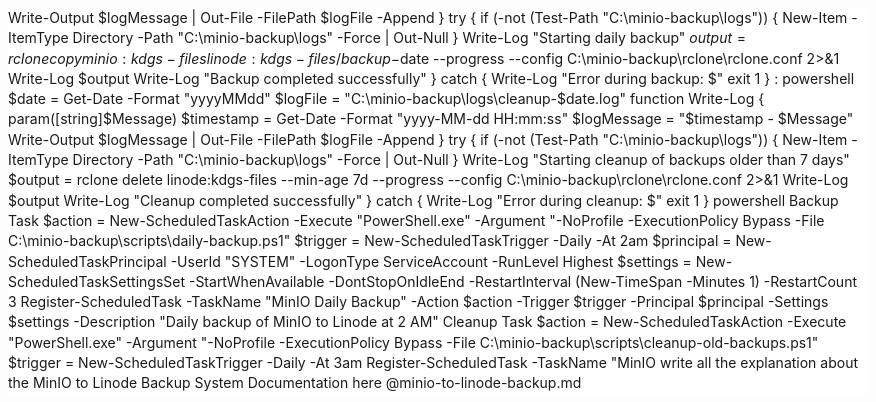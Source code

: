 Write-Output $logMessage | Out-File -FilePath $logFile -Append
}
try {
if (-not (Test-Path "C:\minio-backup\logs")) {
New-Item -ItemType Directory -Path "C:\minio-backup\logs" -Force | Out-Null
}
Write-Log "Starting daily backup"
$output = rclone copy minio:kdgs-files linode:kdgs-files/backup-$date --progress --config C:\minio-backup\rclone\rclone.conf 2>&1
Write-Log $output
Write-Log "Backup completed successfully"
}
catch {
Write-Log "Error during backup: $"
exit 1
}
:
powershell
$date = Get-Date -Format "yyyyMMdd"
$logFile = "C:\minio-backup\logs\cleanup-$date.log"
function Write-Log {
param([string]$Message)
$timestamp = Get-Date -Format "yyyy-MM-dd HH:mm:ss"
$logMessage = "$timestamp - $Message"
Write-Output $logMessage | Out-File -FilePath $logFile -Append
}
try {
if (-not (Test-Path "C:\minio-backup\logs")) {
New-Item -ItemType Directory -Path "C:\minio-backup\logs" -Force | Out-Null
}
Write-Log "Starting cleanup of backups older than 7 days"
$output = rclone delete linode:kdgs-files --min-age 7d --progress --config C:\minio-backup\rclone\rclone.conf 2>&1
Write-Log $output
Write-Log "Cleanup completed successfully"
}
catch {
Write-Log "Error during cleanup: $"
exit 1
}
powershell
Backup Task
$action = New-ScheduledTaskAction -Execute "PowerShell.exe"
-Argument "-NoProfile -ExecutionPolicy Bypass -File C:\minio-backup\scripts\daily-backup.ps1"
$trigger = New-ScheduledTaskTrigger -Daily -At 2am
$principal = New-ScheduledTaskPrincipal -UserId "SYSTEM" -LogonType ServiceAccount -RunLevel Highest
$settings = New-ScheduledTaskSettingsSet -StartWhenAvailable
-DontStopOnIdleEnd -RestartInterval (New-TimeSpan -Minutes 1)
-RestartCount 3
Register-ScheduledTask -TaskName "MinIO Daily Backup"
-Action $action -Trigger $trigger
-Principal $principal -Settings $settings
-Description "Daily backup of MinIO to Linode at 2 AM"
Cleanup Task
$action = New-ScheduledTaskAction -Execute "PowerShell.exe"
-Argument "-NoProfile -ExecutionPolicy Bypass -File C:\minio-backup\scripts\cleanup-old-backups.ps1"
$trigger = New-ScheduledTaskTrigger -Daily -At 3am
Register-ScheduledTask -TaskName "MinIO
write all the explanation about the MinIO to Linode Backup System Documentation here @minio-to-linode-backup.md 
